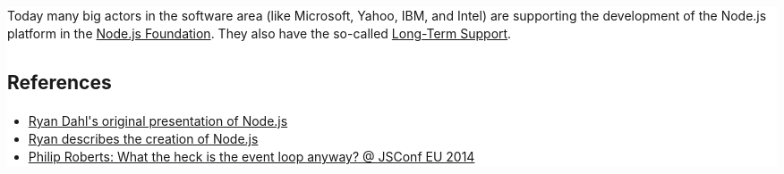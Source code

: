 Today many big actors in the software area (like Microsoft, Yahoo, IBM, and Intel) are supporting the development of the Node.js platform in the [Node.js Foundation](https://Nodejs.org/en/foundation/). They also have the so-called [Long-Term Support](https://github.com/Nodejs/LTS/).

## References
* [Ryan Dahl's original presentation of Node.js](https://www.youtube.com/watch?v=ztspvPYybIY)
* [Ryan describes the creation of Node.js](https://www.youtube.com/watch?v=SAc0vQCC6UQ)
* [Philip Roberts: What the heck is the event loop anyway? @ JSConf EU 2014](https://www.youtube.com/watch?v=8aGhZQkoFbQ)
